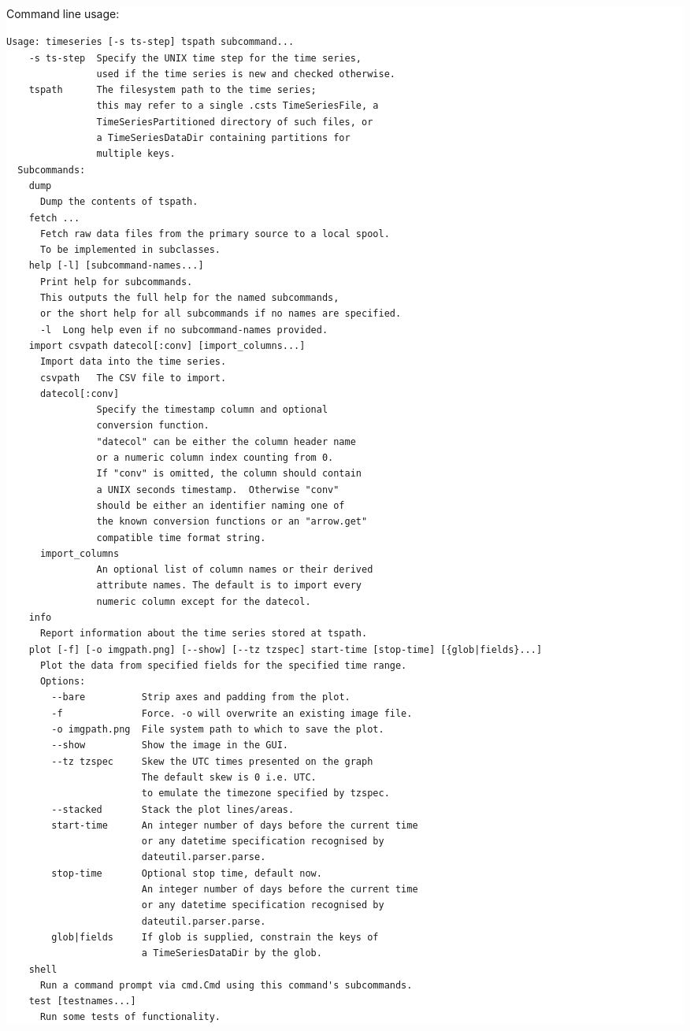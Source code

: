 Command line usage:

    Usage: timeseries [-s ts-step] tspath subcommand...
        -s ts-step  Specify the UNIX time step for the time series,
                    used if the time series is new and checked otherwise.
        tspath      The filesystem path to the time series;
                    this may refer to a single .csts TimeSeriesFile, a
                    TimeSeriesPartitioned directory of such files, or
                    a TimeSeriesDataDir containing partitions for
                    multiple keys.
      Subcommands:
        dump
          Dump the contents of tspath.
        fetch ...
          Fetch raw data files from the primary source to a local spool.
          To be implemented in subclasses.
        help [-l] [subcommand-names...]
          Print help for subcommands.
          This outputs the full help for the named subcommands,
          or the short help for all subcommands if no names are specified.
          -l  Long help even if no subcommand-names provided.
        import csvpath datecol[:conv] [import_columns...]
          Import data into the time series.
          csvpath   The CSV file to import.
          datecol[:conv]
                    Specify the timestamp column and optional
                    conversion function.
                    "datecol" can be either the column header name
                    or a numeric column index counting from 0.
                    If "conv" is omitted, the column should contain
                    a UNIX seconds timestamp.  Otherwise "conv"
                    should be either an identifier naming one of
                    the known conversion functions or an "arrow.get"
                    compatible time format string.
          import_columns
                    An optional list of column names or their derived
                    attribute names. The default is to import every
                    numeric column except for the datecol.
        info
          Report information about the time series stored at tspath.
        plot [-f] [-o imgpath.png] [--show] [--tz tzspec] start-time [stop-time] [{glob|fields}...]
          Plot the data from specified fields for the specified time range.
          Options:
            --bare          Strip axes and padding from the plot.
            -f              Force. -o will overwrite an existing image file.
            -o imgpath.png  File system path to which to save the plot.
            --show          Show the image in the GUI.
            --tz tzspec     Skew the UTC times presented on the graph
                            The default skew is 0 i.e. UTC.
                            to emulate the timezone specified by tzspec.
            --stacked       Stack the plot lines/areas.
            start-time      An integer number of days before the current time
                            or any datetime specification recognised by
                            dateutil.parser.parse.
            stop-time       Optional stop time, default now.
                            An integer number of days before the current time
                            or any datetime specification recognised by
                            dateutil.parser.parse.
            glob|fields     If glob is supplied, constrain the keys of
                            a TimeSeriesDataDir by the glob.
        shell
          Run a command prompt via cmd.Cmd using this command's subcommands.
        test [testnames...]
          Run some tests of functionality.